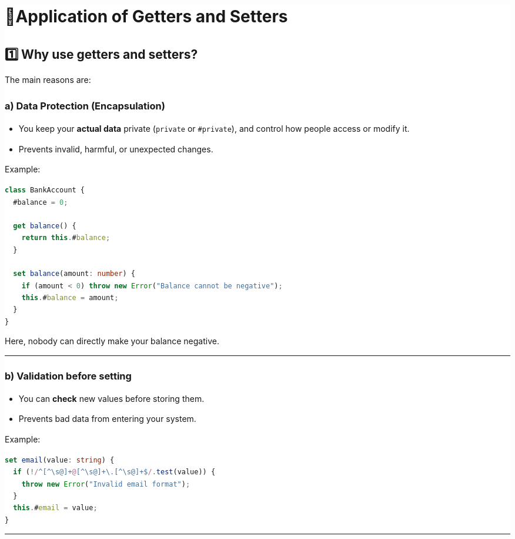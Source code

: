 
# 🚀Application of Getters and Setters

## **1️⃣ Why use getters and setters?**

The main reasons are:

### **a) Data Protection (Encapsulation)**

- You keep your **actual data** private (`private` or `#private`), and control how people access or modify it.
    
- Prevents invalid, harmful, or unexpected changes.
    

Example:

```ts
class BankAccount {
  #balance = 0;

  get balance() {
    return this.#balance;
  }

  set balance(amount: number) {
    if (amount < 0) throw new Error("Balance cannot be negative");
    this.#balance = amount;
  }
}
```

Here, nobody can directly make your balance negative.

---

### **b) Validation before setting**

- You can **check** new values before storing them.
    
- Prevents bad data from entering your system.
    

Example:

```ts
set email(value: string) {
  if (!/^[^\s@]+@[^\s@]+\.[^\s@]+$/.test(value)) {
    throw new Error("Invalid email format");
  }
  this.#email = value;
}
```

---
